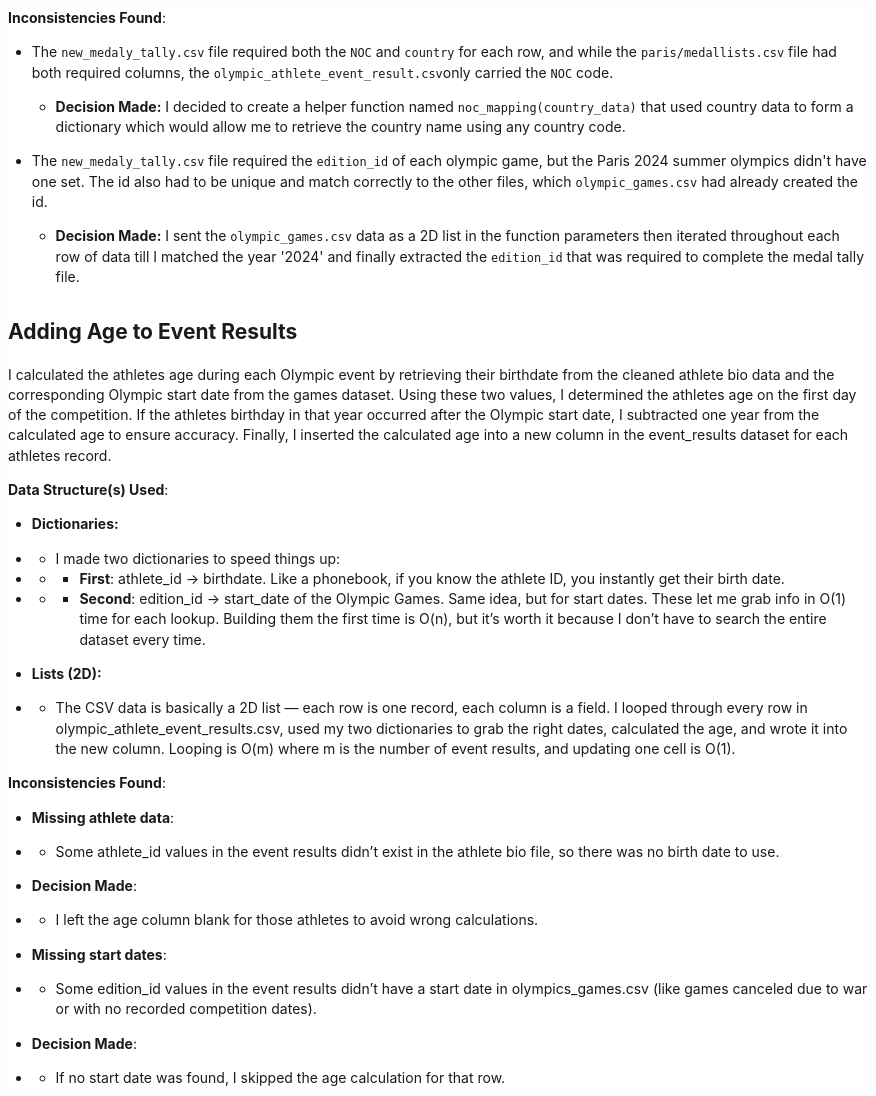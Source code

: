 **Inconsistencies Found**:
-  The `new_medaly_tally.csv` file required both the `NOC` and `country` for each row, and while the `paris/medallists.csv` file had both required columns, the `olympic_athlete_event_result.csv`only carried the `NOC` code.

    - **Decision Made:** I decided to create a helper function named `noc_mapping(country_data)` that used country data to form a dictionary which would allow me to retrieve the country name using any country code.

- The `new_medaly_tally.csv` file required the `edition_id` of each olympic game, but the Paris 2024 summer olympics didn't have one set. The id also had to be unique and match correctly to the other files, which `olympic_games.csv` had already created the id.

    - **Decision Made:** I sent the `olympic_games.csv` data as a 2D list in the function parameters then iterated throughout each row of data till I matched the year '2024' and finally extracted the `edition_id` that was required to complete the medal tally file.

## Adding Age to Event Results
I calculated the athletes age during each Olympic event by retrieving their birthdate from the cleaned athlete bio data and the corresponding Olympic start date from the games dataset. Using these two values, I determined the athletes age on the first day of the competition. If the athletes birthday in that year occurred after the Olympic start date, I subtracted one year from the calculated age to ensure accuracy. Finally, I inserted the calculated age into a new column in the event_results dataset for each athletes record.

**Data Structure(s) Used**: 

- **Dictionaries:**
- - I made two dictionaries to speed things up:

- - - **First**: athlete_id → birthdate. Like a phonebook, if you know the athlete ID, you instantly get their birth date.

- - - **Second**: edition_id → start_date of the Olympic Games. Same idea, but for start dates.
These let me grab info in O(1) time for each lookup. Building them the first time is O(n), but it’s worth it because I don’t have to search the entire dataset every time.

- **Lists (2D):**
- - The CSV data is basically a 2D list — each row is one record, each column is a field. I looped through every row in olympic_athlete_event_results.csv, used my two dictionaries to grab the right dates, calculated the age, and wrote it into the new column. Looping is O(m) where m is the number of event results, and updating one cell is O(1).

**Inconsistencies Found**:
- **Missing athlete data**: 
- - Some athlete_id values in the event results didn’t exist in the athlete bio file, so there was no birth date to use.

- **Decision Made**: 
- - I left the age column blank for those athletes to avoid wrong calculations.

- **Missing start dates**:
- - Some edition_id values in the event results didn’t have a start date in olympics_games.csv (like games canceled due to war or with no recorded competition dates).

- **Decision Made**:
- - If no start date was found, I skipped the age calculation for that row.
